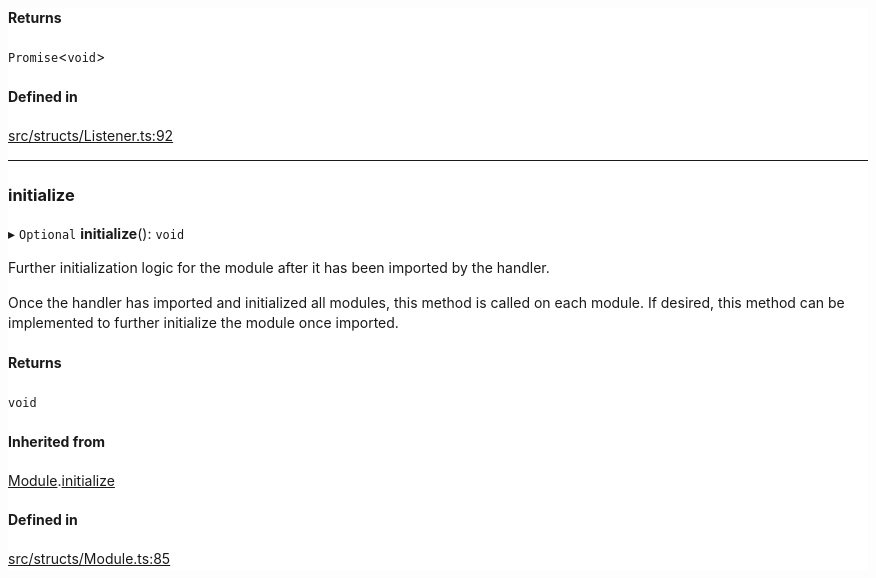 #### Returns

`Promise`<`void`\>

#### Defined in

[src/structs/Listener.ts:92](https://github.com/Norviah/bot/blob/8a8cf3b/src/structs/Listener.ts#L92)

___

### initialize

▸ `Optional` **initialize**(): `void`

Further initialization logic for the module after it has been imported by
the handler.

Once the handler has imported and initialized all modules, this method is
called on each module. If desired, this method can be implemented to
further initialize the module once imported.

#### Returns

`void`

#### Inherited from

[Module](Module.Module.md).[initialize](Module.Module.md#initialize)

#### Defined in

[src/structs/Module.ts:85](https://github.com/Norviah/bot/blob/8a8cf3b/src/structs/Module.ts#L85)
